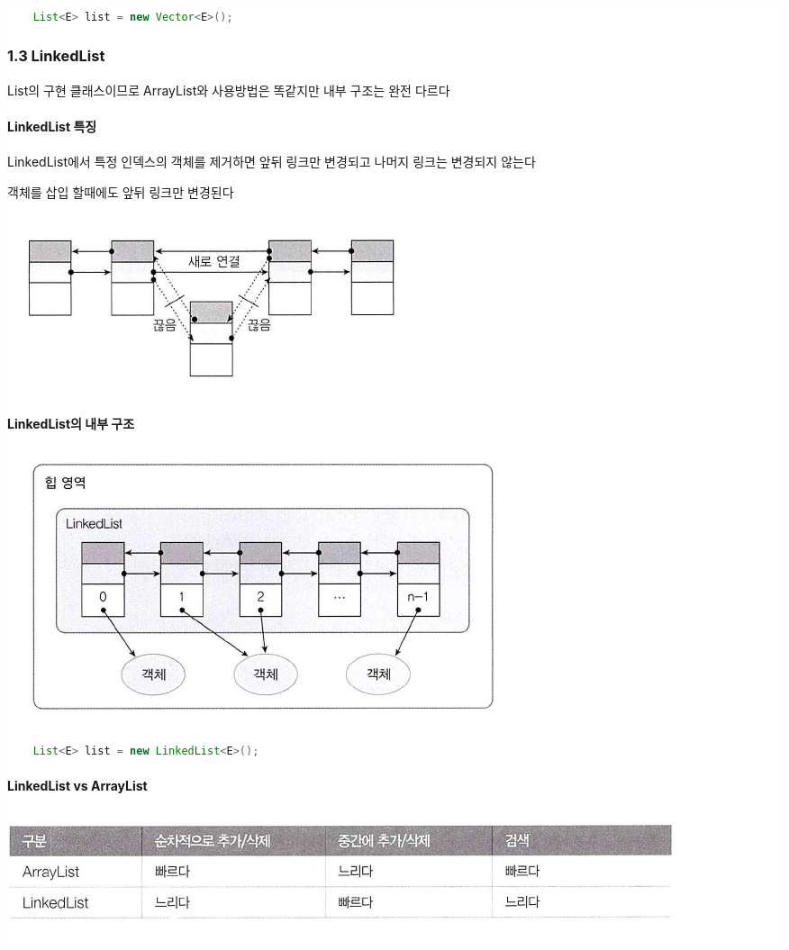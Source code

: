 ```java
    List<E> list = new Vector<E>();
```


### 1.3 LinkedList

List의 구현 클래스이므로 ArrayList와 사용방법은 똑같지만 내부 구조는 완전 다르다

#### LinkedList 특징

LinkedList에서 특정 인덱스의 객체를 제거하면 앞뒤 링크만 변경되고 나머지 링크는 변경되지 않는다

객체를 삽입 할때에도 앞뒤 링크만 변경된다

![](https://github.com/syhojeo/Java-Study/blob/main/image/24.png)

#### LinkedList의 내부 구조

![](https://github.com/syhojeo/Java-Study/blob/main/image/23.png)

```java
    List<E> list = new LinkedList<E>();
```

#### LinkedList vs ArrayList

![](https://github.com/syhojeo/Java-Study/blob/main/image/25.png)
